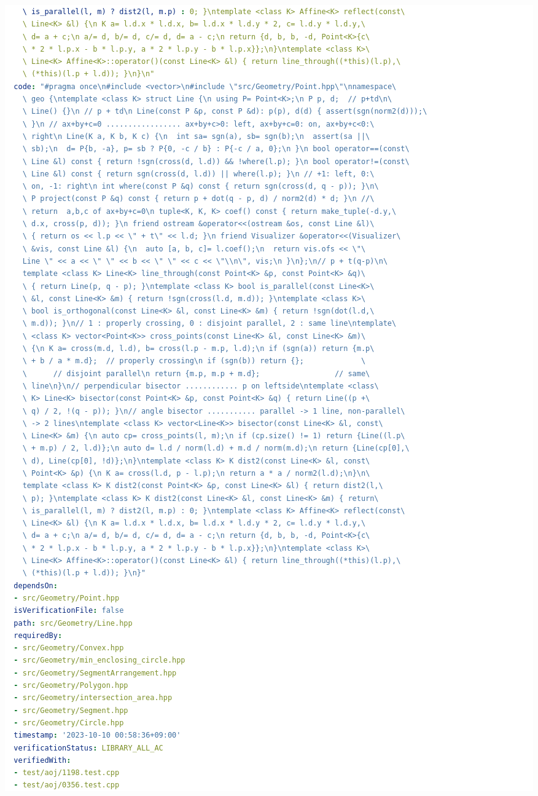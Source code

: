 ```yaml
    \ is_parallel(l, m) ? dist2(l, m.p) : 0; }\ntemplate <class K> Affine<K> reflect(const\
    \ Line<K> &l) {\n K a= l.d.x * l.d.x, b= l.d.x * l.d.y * 2, c= l.d.y * l.d.y,\
    \ d= a + c;\n a/= d, b/= d, c/= d, d= a - c;\n return {d, b, b, -d, Point<K>{c\
    \ * 2 * l.p.x - b * l.p.y, a * 2 * l.p.y - b * l.p.x}};\n}\ntemplate <class K>\
    \ Line<K> Affine<K>::operator()(const Line<K> &l) { return line_through((*this)(l.p),\
    \ (*this)(l.p + l.d)); }\n}\n"
  code: "#pragma once\n#include <vector>\n#include \"src/Geometry/Point.hpp\"\nnamespace\
    \ geo {\ntemplate <class K> struct Line {\n using P= Point<K>;\n P p, d;  // p+td\n\
    \ Line() {}\n // p + td\n Line(const P &p, const P &d): p(p), d(d) { assert(sgn(norm2(d)));\
    \ }\n // ax+by+c=0 ................. ax+by+c>0: left, ax+by+c=0: on, ax+by+c<0:\
    \ right\n Line(K a, K b, K c) {\n  int sa= sgn(a), sb= sgn(b);\n  assert(sa ||\
    \ sb);\n  d= P{b, -a}, p= sb ? P{0, -c / b} : P{-c / a, 0};\n }\n bool operator==(const\
    \ Line &l) const { return !sgn(cross(d, l.d)) && !where(l.p); }\n bool operator!=(const\
    \ Line &l) const { return sgn(cross(d, l.d)) || where(l.p); }\n // +1: left, 0:\
    \ on, -1: right\n int where(const P &q) const { return sgn(cross(d, q - p)); }\n\
    \ P project(const P &q) const { return p + dot(q - p, d) / norm2(d) * d; }\n //\
    \ return  a,b,c of ax+by+c=0\n tuple<K, K, K> coef() const { return make_tuple(-d.y,\
    \ d.x, cross(p, d)); }\n friend ostream &operator<<(ostream &os, const Line &l)\
    \ { return os << l.p << \" + t\" << l.d; }\n friend Visualizer &operator<<(Visualizer\
    \ &vis, const Line &l) {\n  auto [a, b, c]= l.coef();\n  return vis.ofs << \"\
    Line \" << a << \" \" << b << \" \" << c << \"\\n\", vis;\n }\n};\n// p + t(q-p)\n\
    template <class K> Line<K> line_through(const Point<K> &p, const Point<K> &q)\
    \ { return Line(p, q - p); }\ntemplate <class K> bool is_parallel(const Line<K>\
    \ &l, const Line<K> &m) { return !sgn(cross(l.d, m.d)); }\ntemplate <class K>\
    \ bool is_orthogonal(const Line<K> &l, const Line<K> &m) { return !sgn(dot(l.d,\
    \ m.d)); }\n// 1 : properly crossing, 0 : disjoint parallel, 2 : same line\ntemplate\
    \ <class K> vector<Point<K>> cross_points(const Line<K> &l, const Line<K> &m)\
    \ {\n K a= cross(m.d, l.d), b= cross(l.p - m.p, l.d);\n if (sgn(a)) return {m.p\
    \ + b / a * m.d};  // properly crossing\n if (sgn(b)) return {};             \
    \      // disjoint parallel\n return {m.p, m.p + m.d};                 // same\
    \ line\n}\n// perpendicular bisector ............ p on leftside\ntemplate <class\
    \ K> Line<K> bisector(const Point<K> &p, const Point<K> &q) { return Line((p +\
    \ q) / 2, !(q - p)); }\n// angle bisector ........... parallel -> 1 line, non-parallel\
    \ -> 2 lines\ntemplate <class K> vector<Line<K>> bisector(const Line<K> &l, const\
    \ Line<K> &m) {\n auto cp= cross_points(l, m);\n if (cp.size() != 1) return {Line((l.p\
    \ + m.p) / 2, l.d)};\n auto d= l.d / norm(l.d) + m.d / norm(m.d);\n return {Line(cp[0],\
    \ d), Line(cp[0], !d)};\n}\ntemplate <class K> K dist2(const Line<K> &l, const\
    \ Point<K> &p) {\n K a= cross(l.d, p - l.p);\n return a * a / norm2(l.d);\n}\n\
    template <class K> K dist2(const Point<K> &p, const Line<K> &l) { return dist2(l,\
    \ p); }\ntemplate <class K> K dist2(const Line<K> &l, const Line<K> &m) { return\
    \ is_parallel(l, m) ? dist2(l, m.p) : 0; }\ntemplate <class K> Affine<K> reflect(const\
    \ Line<K> &l) {\n K a= l.d.x * l.d.x, b= l.d.x * l.d.y * 2, c= l.d.y * l.d.y,\
    \ d= a + c;\n a/= d, b/= d, c/= d, d= a - c;\n return {d, b, b, -d, Point<K>{c\
    \ * 2 * l.p.x - b * l.p.y, a * 2 * l.p.y - b * l.p.x}};\n}\ntemplate <class K>\
    \ Line<K> Affine<K>::operator()(const Line<K> &l) { return line_through((*this)(l.p),\
    \ (*this)(l.p + l.d)); }\n}"
  dependsOn:
  - src/Geometry/Point.hpp
  isVerificationFile: false
  path: src/Geometry/Line.hpp
  requiredBy:
  - src/Geometry/Convex.hpp
  - src/Geometry/min_enclosing_circle.hpp
  - src/Geometry/SegmentArrangement.hpp
  - src/Geometry/Polygon.hpp
  - src/Geometry/intersection_area.hpp
  - src/Geometry/Segment.hpp
  - src/Geometry/Circle.hpp
  timestamp: '2023-10-10 00:58:36+09:00'
  verificationStatus: LIBRARY_ALL_AC
  verifiedWith:
  - test/aoj/1198.test.cpp
  - test/aoj/0356.test.cpp
```
